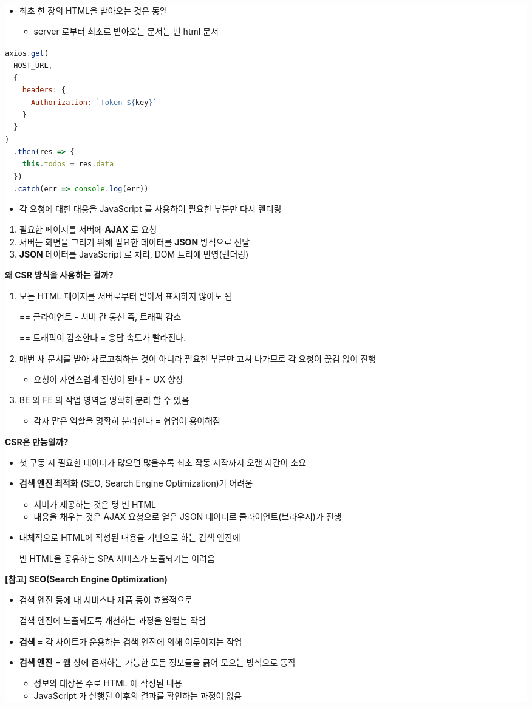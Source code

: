 - 최초 한 장의 HTML을 받아오는 것은 동일

  - server 로부터 최초로 받아오는 문서는 빈 html 문서

```js
axios.get(
  HOST_URL,
  {
    headers: {
      Authorization: `Token ${key}`
    }
  }
)
  .then(res => {
    this.todos = res.data
  })
  .catch(err => console.log(err))
```

- 각 요청에 대한 대응을 JavaScript 를 사용하여 필요한 부분만 다시 렌더링

1. 필요한 페이지를 서버에 **AJAX** 로 요청
2. 서버는 화면을 그리기 위해 필요한 데이터를 **JSON** 방식으로 전달
3. **JSON** 데이터를 JavaScript 로 처리, DOM 트리에 반영(렌더링)

**왜 CSR 방식을 사용하는 걸까?**

1. 모든 HTML 페이지를 서버로부터 받아서 표시하지 않아도 됨
   
   == 클라이언트 - 서버 간 통신 즉, 트래픽 감소
   
   == 트래픽이 감소한다 = 응답 속도가 빨라진다.
2. 매번 새 문서를 받아 새로고침하는 것이 아니라 필요한 부분만 고쳐 나가므로 각 요청이 끊김 없이 진행
   - 요청이 자연스럽게 진행이 된다 = UX 향상
3. BE 와 FE 의 작업 영역을 명확히 분리 할 수 있음
   - 각자 맡은 역할을 명확히 분리한다 = 협업이 용이해짐

**CSR은 만능일까?**

- 첫 구동 시 필요한 데이터가 많으면 많을수록 최초 작동 시작까지 오랜 시간이 소요

- **검색 엔진 최적화** (SEO, Search Engine Optimization)가 어려움
  - 서버가 제공하는 것은 텅 빈 HTML
  - 내용을 채우는 것은 AJAX 요청으로 얻은 JSON 데이터로 클라이언트(브라우저)가 진행
  
- 대체적으로 HTML에 작성된 내용을 기반으로 하는 검색 엔진에

  빈 HTML을 공유하는 SPA 서비스가 노출되기는 어려움

**[참고] SEO(Search Engine Optimization)**

- 검색 엔진 등에 내 서비스나 제품 등이 효율적으로

  검색 엔진에 노출되도록 개선하는 과정을 일컫는 작업

- **검색** = 각 사이트가 운용하는 검색 엔진에 의해 이루어지는 작업

- **검색 엔진** = 웹 상에 존재하는 가능한 모든 정보들을 긁어 모으는 방식으로 동작
  - 정보의 대상은 주로 HTML 에 작성된 내용
  - JavaScript 가 실행된 이후의 결과를 확인하는 과정이 없음
  